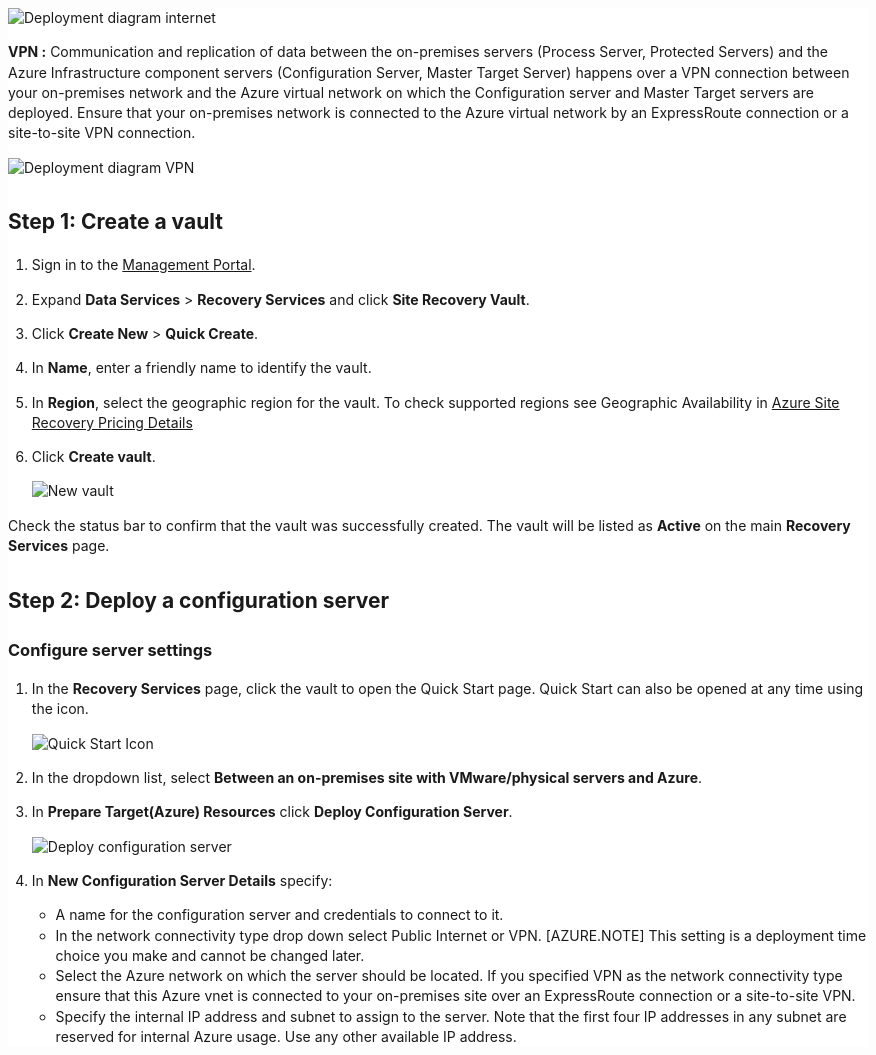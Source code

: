 ![Deployment diagram internet](./media/site-recovery-vmware-to-azure-classic-legacy/internet-deployment.png)

**VPN :** Communication and replication of data between the on-premises servers (Process Server, Protected Servers) and the Azure Infrastructure component servers (Configuration Server, Master Target Server) happens over a VPN connection between your on-premises network and the Azure virtual network on which the Configuration server and Master Target servers are deployed. Ensure that your on-premises network is connected to the Azure virtual network by an ExpressRoute connection or a site-to-site VPN connection.

![Deployment diagram VPN](./media/site-recovery-vmware-to-azure-classic-legacy/vpn-deployment.png)


## Step 1: Create a vault

1. Sign in to the [Management Portal](https://portal.azure.com).


2. Expand **Data Services** > **Recovery Services** and click **Site Recovery Vault**.


3. Click **Create New** > **Quick Create**.

4. In **Name**, enter a friendly name to identify the vault.

5. In **Region**, select the geographic region for the vault. To check supported regions see Geographic Availability in [Azure Site Recovery Pricing Details](pricing/details/site-recovery/)

6. Click **Create vault**.

	![New vault](./media/site-recovery-vmware-to-azure-classic-legacy/quick-start-create-vault.png)

Check the status bar to confirm that the vault was successfully created. The vault will be listed as **Active** on the main **Recovery Services** page.

## Step 2: Deploy a configuration server

### Configure server settings

1. In the **Recovery Services** page, click the vault to open the Quick Start page. Quick Start can also be opened at any time using the icon.

	![Quick Start Icon](./media/site-recovery-vmware-to-azure-classic-legacy/quick-start-icon.png)

2. In the dropdown list, select **Between an on-premises site with VMware/physical servers and Azure**.
3. In **Prepare Target(Azure) Resources** click **Deploy Configuration Server**.

	![Deploy configuration server](./media/site-recovery-vmware-to-azure-classic-legacy/deploy-cs2.png)

4. In **New Configuration Server Details** specify:

	- A name for the configuration server and credentials to connect to it.
	- In the network connectivity type drop down select Public Internet or VPN.
	[AZURE.NOTE] This setting is a deployment time choice you make and cannot be changed later.  
	- Select the Azure network on which the server should be located. If you specified VPN as the network connectivity type ensure that this Azure vnet is connected to your on-premises site over an ExpressRoute connection or a site-to-site VPN.
	- Specify the internal IP address and subnet to assign to the server. Note that the first four IP addresses in any subnet are reserved for internal Azure usage. Use any other available IP address.
	